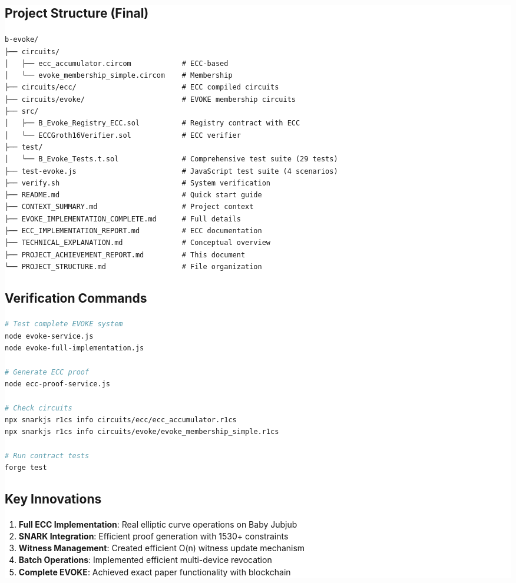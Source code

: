## Project Structure (Final)

```
b-evoke/
├── circuits/
│   ├── ecc_accumulator.circom            # ECC-based
│   └── evoke_membership_simple.circom    # Membership
├── circuits/ecc/                         # ECC compiled circuits
├── circuits/evoke/                       # EVOKE membership circuits
├── src/
│   ├── B_Evoke_Registry_ECC.sol          # Registry contract with ECC
│   └── ECCGroth16Verifier.sol            # ECC verifier
├── test/
│   └── B_Evoke_Tests.t.sol               # Comprehensive test suite (29 tests)
├── test-evoke.js                         # JavaScript test suite (4 scenarios)
├── verify.sh                             # System verification
├── README.md                             # Quick start guide
├── CONTEXT_SUMMARY.md                    # Project context
├── EVOKE_IMPLEMENTATION_COMPLETE.md      # Full details
├── ECC_IMPLEMENTATION_REPORT.md          # ECC documentation
├── TECHNICAL_EXPLANATION.md              # Conceptual overview
├── PROJECT_ACHIEVEMENT_REPORT.md         # This document
└── PROJECT_STRUCTURE.md                  # File organization
```

## Verification Commands

```bash
# Test complete EVOKE system
node evoke-service.js
node evoke-full-implementation.js

# Generate ECC proof
node ecc-proof-service.js

# Check circuits
npx snarkjs r1cs info circuits/ecc/ecc_accumulator.r1cs
npx snarkjs r1cs info circuits/evoke/evoke_membership_simple.r1cs

# Run contract tests
forge test
```

## Key Innovations

1. **Full ECC Implementation**: Real elliptic curve operations on Baby Jubjub
2. **SNARK Integration**: Efficient proof generation with 1530+ constraints
3. **Witness Management**: Created efficient O(n) witness update mechanism
4. **Batch Operations**: Implemented efficient multi-device revocation
5. **Complete EVOKE**: Achieved exact paper functionality with blockchain
